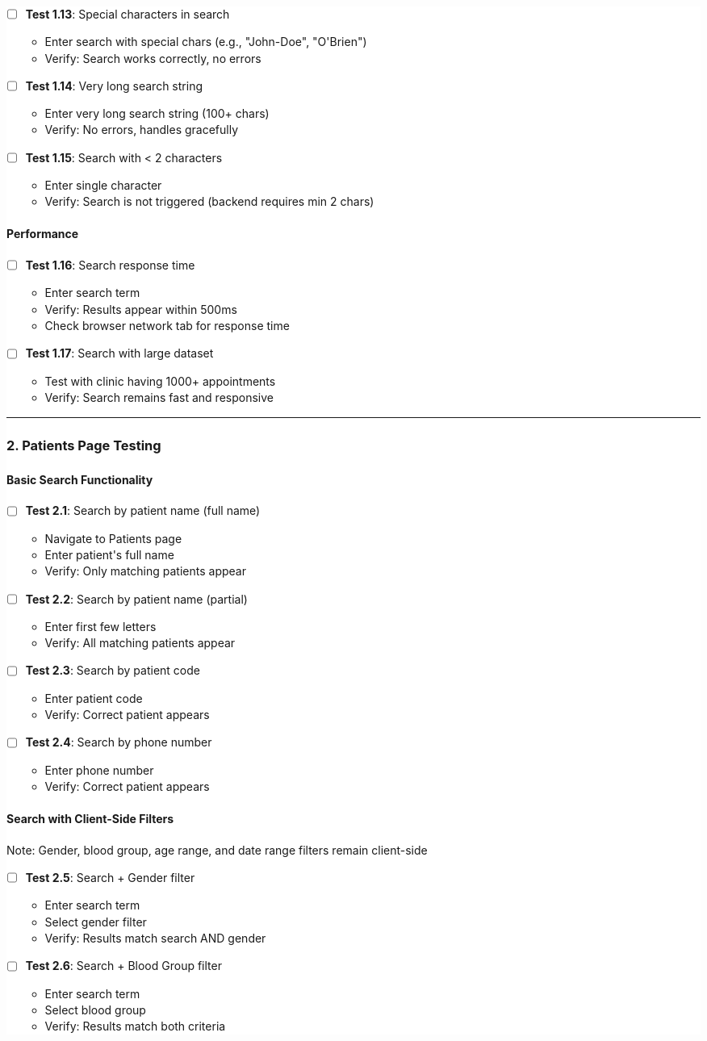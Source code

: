 - [ ] **Test 1.13**: Special characters in search
  - Enter search with special chars (e.g., "John-Doe", "O'Brien")
  - Verify: Search works correctly, no errors

- [ ] **Test 1.14**: Very long search string
  - Enter very long search string (100+ chars)
  - Verify: No errors, handles gracefully

- [ ] **Test 1.15**: Search with < 2 characters
  - Enter single character
  - Verify: Search is not triggered (backend requires min 2 chars)

#### Performance
- [ ] **Test 1.16**: Search response time
  - Enter search term
  - Verify: Results appear within 500ms
  - Check browser network tab for response time

- [ ] **Test 1.17**: Search with large dataset
  - Test with clinic having 1000+ appointments
  - Verify: Search remains fast and responsive

---

### 2. Patients Page Testing

#### Basic Search Functionality
- [ ] **Test 2.1**: Search by patient name (full name)
  - Navigate to Patients page
  - Enter patient's full name
  - Verify: Only matching patients appear

- [ ] **Test 2.2**: Search by patient name (partial)
  - Enter first few letters
  - Verify: All matching patients appear

- [ ] **Test 2.3**: Search by patient code
  - Enter patient code
  - Verify: Correct patient appears

- [ ] **Test 2.4**: Search by phone number
  - Enter phone number
  - Verify: Correct patient appears

#### Search with Client-Side Filters
Note: Gender, blood group, age range, and date range filters remain client-side

- [ ] **Test 2.5**: Search + Gender filter
  - Enter search term
  - Select gender filter
  - Verify: Results match search AND gender

- [ ] **Test 2.6**: Search + Blood Group filter
  - Enter search term
  - Select blood group
  - Verify: Results match both criteria
